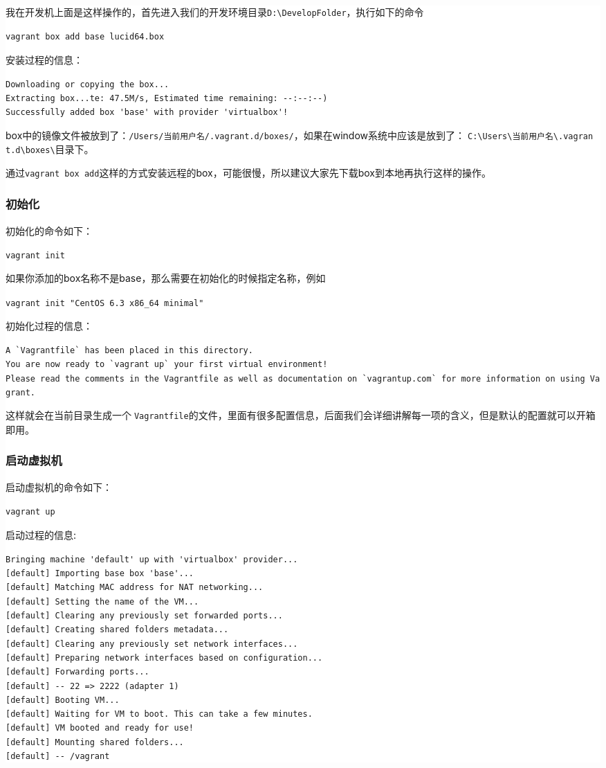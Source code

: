
我在开发机上面是这样操作的，首先进入我们的开发环境目录`D:\DevelopFolder`，执行如下的命令

    vagrant box add base lucid64.box


安装过程的信息：

    Downloading or copying the box...
    Extracting box...te: 47.5M/s, Estimated time remaining: --:--:--)
    Successfully added box 'base' with provider 'virtualbox'!


box中的镜像文件被放到了：`/Users/当前用户名/.vagrant.d/boxes/`，如果在window系统中应该是放到了： `C:\Users\当前用户名\.vagrant.d\boxes\`目录下。

通过`vagrant box add`这样的方式安装远程的box，可能很慢，所以建议大家先下载box到本地再执行这样的操作。

### 初始化

初始化的命令如下：

    vagrant init


如果你添加的box名称不是base，那么需要在初始化的时候指定名称，例如

    vagrant init "CentOS 6.3 x86_64 minimal"


初始化过程的信息：

    A `Vagrantfile` has been placed in this directory.
    You are now ready to `vagrant up` your first virtual environment!
    Please read the comments in the Vagrantfile as well as documentation on `vagrantup.com` for more information on using Vagrant.


这样就会在当前目录生成一个 `Vagrantfile`的文件，里面有很多配置信息，后面我们会详细讲解每一项的含义，但是默认的配置就可以开箱即用。

### 启动虚拟机

启动虚拟机的命令如下：

    vagrant up


启动过程的信息:

    Bringing machine 'default' up with 'virtualbox' provider...
    [default] Importing base box 'base'...
    [default] Matching MAC address for NAT networking...
    [default] Setting the name of the VM...
    [default] Clearing any previously set forwarded ports...
    [default] Creating shared folders metadata...
    [default] Clearing any previously set network interfaces...
    [default] Preparing network interfaces based on configuration...
    [default] Forwarding ports...
    [default] -- 22 => 2222 (adapter 1)
    [default] Booting VM...
    [default] Waiting for VM to boot. This can take a few minutes.
    [default] VM booted and ready for use!
    [default] Mounting shared folders...
    [default] -- /vagrant

